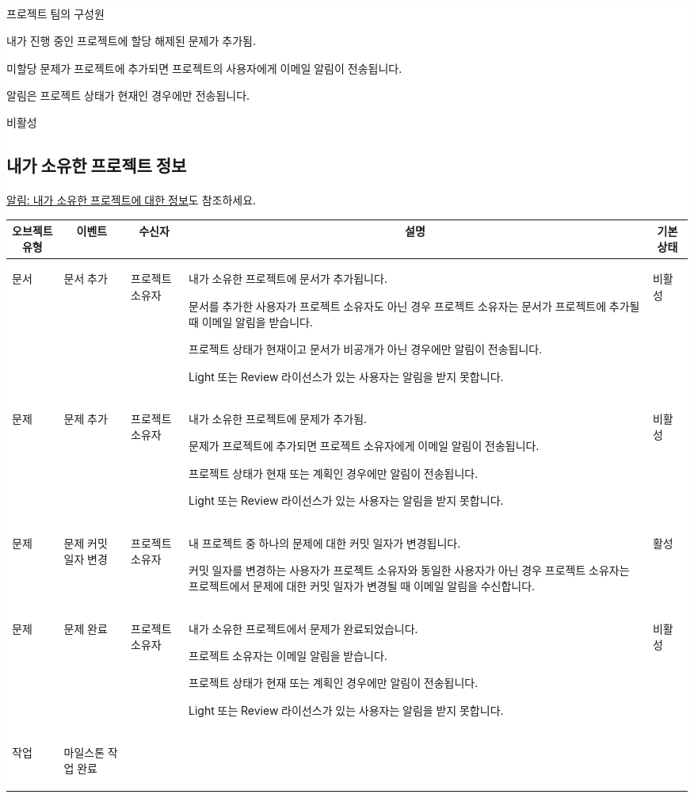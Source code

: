    <td> <p>프로젝트 팀의 구성원</p> </td> 
   <td> <p>내가 진행 중인 프로젝트에 할당 해제된 문제가 추가됨.</p> <p>미할당 문제가 프로젝트에 추가되면 프로젝트의 사용자에게 이메일 알림이 전송됩니다.</p> <p>알림은 프로젝트 상태가 현재인 경우에만 전송됩니다.</p> </td> 
   <td> <p>비활성</p> </td> 
  </tr> 
 </tbody> 
</table>

## 내가 소유한 프로젝트 정보

[알림: 내가 소유한 프로젝트에 대한 정보](../../../workfront-basics/using-notifications/notifications-information-about-projects-i-own.md)도 참조하세요.

<table style="table-layout:auto"> 
 <col> 
 <col> 
 <col> 
 <col> 
 <thead> 
  <tr> 
   <th>오브젝트 유형</th> 
   <th>이벤트</th> 
   <th>수신자</th> 
   <th>설명</th> 
   <th> 기본 상태</th> 
  </tr> 
 </thead> 
 <tbody> 
  <tr> 
   <td> <p>문서</p> </td> 
   <td> <p>문서 추가</p> </td> 
   <td> <p>프로젝트 소유자</p> </td> 
   <td> <p>내가 소유한 프로젝트에 문서가 추가됩니다.</p> <p>문서를 추가한 사용자가 프로젝트 소유자도 아닌 경우 프로젝트 소유자는 문서가 프로젝트에 추가될 때 이메일 알림을 받습니다.</p> <p>프로젝트 상태가 현재이고 문서가 비공개가 아닌 경우에만 알림이 전송됩니다.</p> <p>Light 또는 Review 라이선스가 있는 사용자는 알림을 받지 못합니다.</p> </td> 
   <td> <p>비활성</p> </td> 
  </tr> 
  <tr> 
   <td> <p>문제</p> </td> 
   <td> <p>문제 추가</p> </td> 
   <td> <p>프로젝트 소유자</p> </td> 
   <td> <p>내가 소유한 프로젝트에 문제가 추가됨.</p> <p>문제가 프로젝트에 추가되면 프로젝트 소유자에게 이메일 알림이 전송됩니다.</p> <p>프로젝트 상태가 현재 또는 계획인 경우에만 알림이 전송됩니다.</p> <p>Light 또는 Review 라이선스가 있는 사용자는 알림을 받지 못합니다.</p> </td> 
   <td> <p>비활성</p> </td> 
  </tr> 
  <tr> 
   <td> <p>문제</p> </td> 
   <td> <p>문제 커밋 일자 변경</p> </td> 
   <td> <p>프로젝트 소유자</p> </td> 
   <td> <p>내 프로젝트 중 하나의 문제에 대한 커밋 일자가 변경됩니다.</p> <p>커밋 일자를 변경하는 사용자가 프로젝트 소유자와 동일한 사용자가 아닌 경우 프로젝트 소유자는 프로젝트에서 문제에 대한 커밋 일자가 변경될 때 이메일 알림을 수신합니다.</p> </td> 
   <td> <p>활성</p> </td> 
  </tr> 
  <tr> 
   <td> <p>문제</p> </td> 
   <td> <p>문제 완료</p> </td> 
   <td> <p>프로젝트 소유자</p> </td> 
   <td> <p>내가 소유한 프로젝트에서 문제가 완료되었습니다.</p> <p>프로젝트 소유자는 이메일 알림을 받습니다.</p> <p>프로젝트 상태가 현재 또는 계획인 경우에만 알림이 전송됩니다.</p> <p>Light 또는 Review 라이선스가 있는 사용자는 알림을 받지 못합니다.</p> </td> 
   <td> <p>비활성</p> </td> 
  </tr> 
  <tr> 
   <td> <p>작업</p> </td> 
   <td> <p>마일스톤 작업 완료</p> </td> 